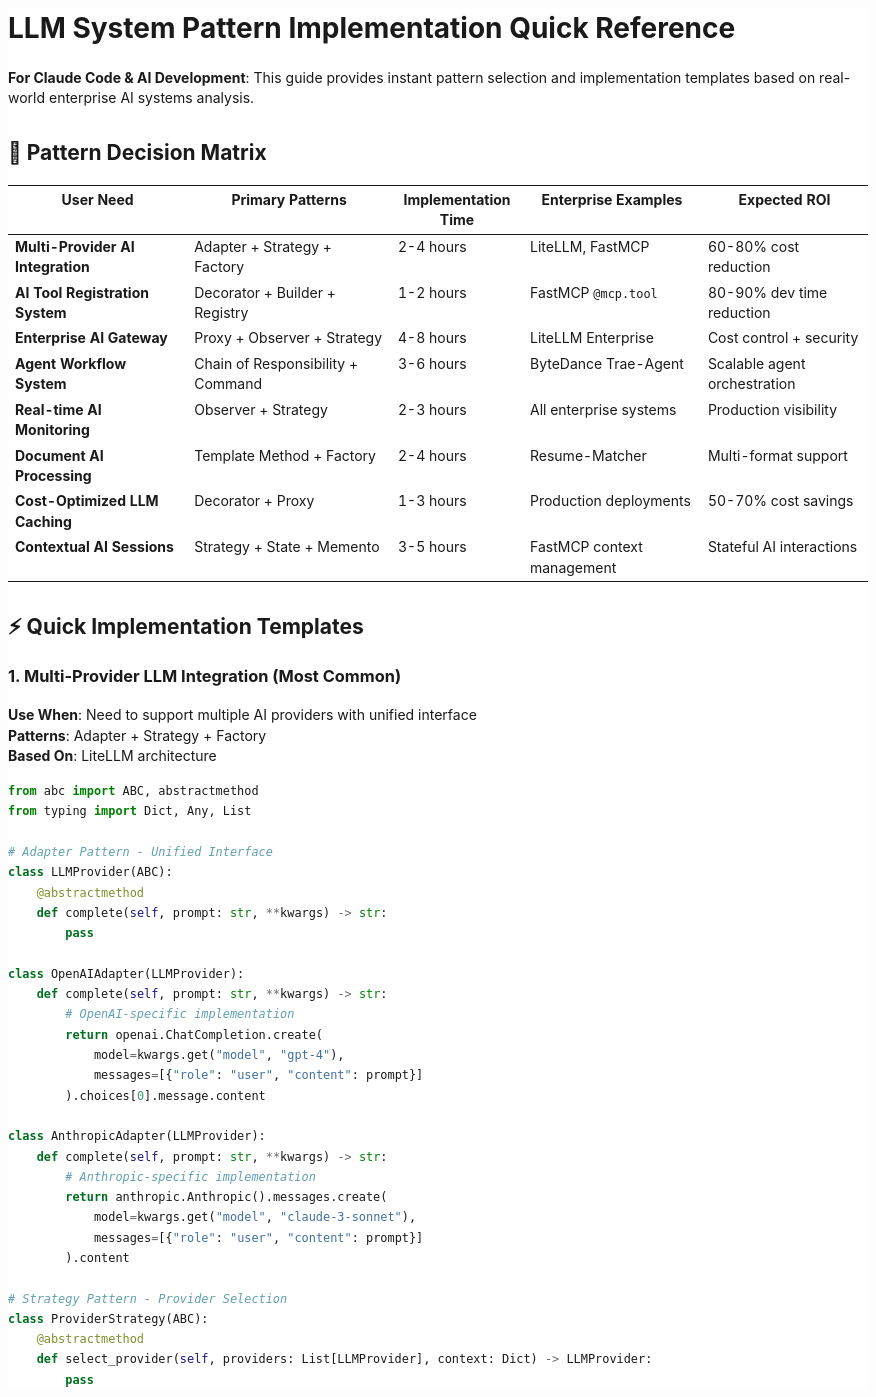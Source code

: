 # LLM System Pattern Implementation Quick Reference

**For Claude Code & AI Development**: This guide provides instant pattern selection and implementation templates based on real-world enterprise AI systems analysis.

## 🎯 Pattern Decision Matrix

| User Need | Primary Patterns | Implementation Time | Enterprise Examples | Expected ROI |
|-----------|------------------|-------------------|-------------------|--------------|
| **Multi-Provider AI Integration** | Adapter + Strategy + Factory | 2-4 hours | LiteLLM, FastMCP | 60-80% cost reduction |
| **AI Tool Registration System** | Decorator + Builder + Registry | 1-2 hours | FastMCP `@mcp.tool` | 80-90% dev time reduction |
| **Enterprise AI Gateway** | Proxy + Observer + Strategy | 4-8 hours | LiteLLM Enterprise | Cost control + security |
| **Agent Workflow System** | Chain of Responsibility + Command | 3-6 hours | ByteDance Trae-Agent | Scalable agent orchestration |
| **Real-time AI Monitoring** | Observer + Strategy | 2-3 hours | All enterprise systems | Production visibility |
| **Document AI Processing** | Template Method + Factory | 2-4 hours | Resume-Matcher | Multi-format support |
| **Cost-Optimized LLM Caching** | Decorator + Proxy | 1-3 hours | Production deployments | 50-70% cost savings |
| **Contextual AI Sessions** | Strategy + State + Memento | 3-5 hours | FastMCP context management | Stateful AI interactions |

## ⚡ Quick Implementation Templates

### 1. Multi-Provider LLM Integration (Most Common)

**Use When**: Need to support multiple AI providers with unified interface  
**Patterns**: Adapter + Strategy + Factory  
**Based On**: LiteLLM architecture

```python
from abc import ABC, abstractmethod
from typing import Dict, Any, List

# Adapter Pattern - Unified Interface
class LLMProvider(ABC):
    @abstractmethod
    def complete(self, prompt: str, **kwargs) -> str:
        pass

class OpenAIAdapter(LLMProvider):
    def complete(self, prompt: str, **kwargs) -> str:
        # OpenAI-specific implementation
        return openai.ChatCompletion.create(
            model=kwargs.get("model", "gpt-4"),
            messages=[{"role": "user", "content": prompt}]
        ).choices[0].message.content

class AnthropicAdapter(LLMProvider):
    def complete(self, prompt: str, **kwargs) -> str:
        # Anthropic-specific implementation
        return anthropic.Anthropic().messages.create(
            model=kwargs.get("model", "claude-3-sonnet"),
            messages=[{"role": "user", "content": prompt}]
        ).content

# Strategy Pattern - Provider Selection
class ProviderStrategy(ABC):
    @abstractmethod
    def select_provider(self, providers: List[LLMProvider], context: Dict) -> LLMProvider:
        pass
```